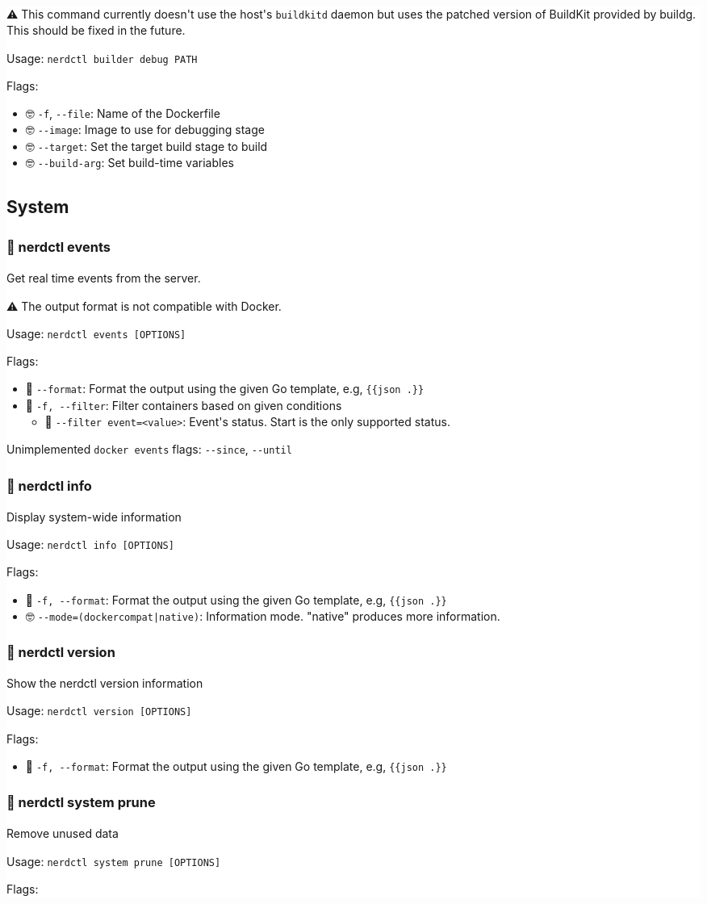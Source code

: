 :warning: This command currently doesn't use the host's `buildkitd` daemon but uses the patched version of BuildKit provided by buildg. This should be fixed in the future.

Usage: `nerdctl builder debug PATH`

Flags:

- :nerd_face: `-f`, `--file`: Name of the Dockerfile
- :nerd_face: `--image`: Image to use for debugging stage
- :nerd_face: `--target`: Set the target build stage to build
- :nerd_face: `--build-arg`: Set build-time variables

## System

### :whale: nerdctl events

Get real time events from the server.

:warning: The output format is not compatible with Docker.

Usage: `nerdctl events [OPTIONS]`

Flags:

- :whale: `--format`: Format the output using the given Go template, e.g, `{{json .}}`
- :whale: `-f, --filter`: Filter containers based on given conditions
  - :whale: `--filter event=<value>`: Event's status. Start is the only supported status.

Unimplemented `docker events` flags: `--since`, `--until`

### :whale: nerdctl info

Display system-wide information

Usage: `nerdctl info [OPTIONS]`

Flags:

- :whale: `-f, --format`: Format the output using the given Go template, e.g, `{{json .}}`
- :nerd_face: `--mode=(dockercompat|native)`: Information mode. "native" produces more information.

### :whale: nerdctl version

Show the nerdctl version information

Usage: `nerdctl version [OPTIONS]`

Flags:

- :whale: `-f, --format`: Format the output using the given Go template, e.g, `{{json .}}`

### :whale: nerdctl system prune

Remove unused data

Usage: `nerdctl system prune [OPTIONS]`

Flags:
